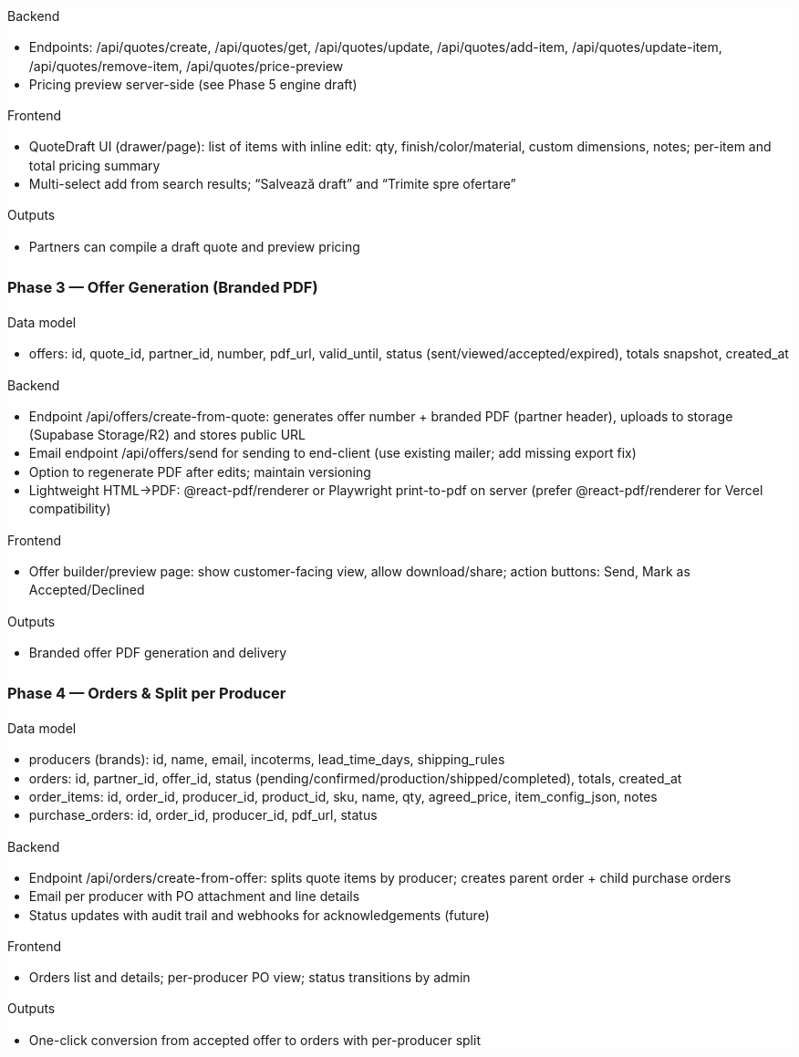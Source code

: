 Backend
- Endpoints: /api/quotes/create, /api/quotes/get, /api/quotes/update, /api/quotes/add-item, /api/quotes/update-item, /api/quotes/remove-item, /api/quotes/price-preview
- Pricing preview server-side (see Phase 5 engine draft)

Frontend
- QuoteDraft UI (drawer/page): list of items with inline edit: qty, finish/color/material, custom dimensions, notes; per-item and total pricing summary
- Multi-select add from search results; “Salvează draft” and “Trimite spre ofertare”

Outputs
- Partners can compile a draft quote and preview pricing

### Phase 3 — Offer Generation (Branded PDF)
Data model
- offers: id, quote_id, partner_id, number, pdf_url, valid_until, status (sent/viewed/accepted/expired), totals snapshot, created_at

Backend
- Endpoint /api/offers/create-from-quote: generates offer number + branded PDF (partner header), uploads to storage (Supabase Storage/R2) and stores public URL
- Email endpoint /api/offers/send for sending to end-client (use existing mailer; add missing export fix)
- Option to regenerate PDF after edits; maintain versioning
- Lightweight HTML->PDF: @react-pdf/renderer or Playwright print-to-pdf on server (prefer @react-pdf/renderer for Vercel compatibility)

Frontend
- Offer builder/preview page: show customer-facing view, allow download/share; action buttons: Send, Mark as Accepted/Declined

Outputs
- Branded offer PDF generation and delivery

### Phase 4 — Orders & Split per Producer
Data model
- producers (brands): id, name, email, incoterms, lead_time_days, shipping_rules
- orders: id, partner_id, offer_id, status (pending/confirmed/production/shipped/completed), totals, created_at
- order_items: id, order_id, producer_id, product_id, sku, name, qty, agreed_price, item_config_json, notes
- purchase_orders: id, order_id, producer_id, pdf_url, status

Backend
- Endpoint /api/orders/create-from-offer: splits quote items by producer; creates parent order + child purchase orders
- Email per producer with PO attachment and line details
- Status updates with audit trail and webhooks for acknowledgements (future)

Frontend
- Orders list and details; per-producer PO view; status transitions by admin

Outputs
- One-click conversion from accepted offer to orders with per-producer split
